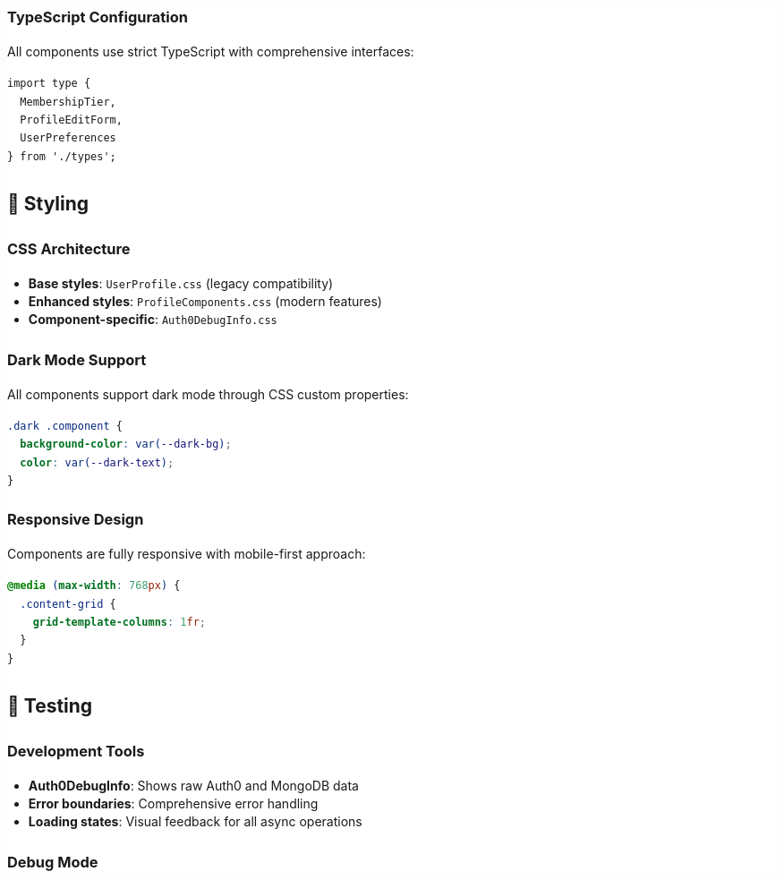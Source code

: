 ### TypeScript Configuration

All components use strict TypeScript with comprehensive interfaces:

```tsx
import type { 
  MembershipTier, 
  ProfileEditForm, 
  UserPreferences 
} from './types';
```

## 🎨 Styling

### CSS Architecture

- **Base styles**: `UserProfile.css` (legacy compatibility)
- **Enhanced styles**: `ProfileComponents.css` (modern features)
- **Component-specific**: `Auth0DebugInfo.css`

### Dark Mode Support

All components support dark mode through CSS custom properties:

```css
.dark .component {
  background-color: var(--dark-bg);
  color: var(--dark-text);
}
```

### Responsive Design

Components are fully responsive with mobile-first approach:

```css
@media (max-width: 768px) {
  .content-grid {
    grid-template-columns: 1fr;
  }
}
```

## 🧪 Testing

### Development Tools

- **Auth0DebugInfo**: Shows raw Auth0 and MongoDB data
- **Error boundaries**: Comprehensive error handling
- **Loading states**: Visual feedback for all async operations

### Debug Mode
